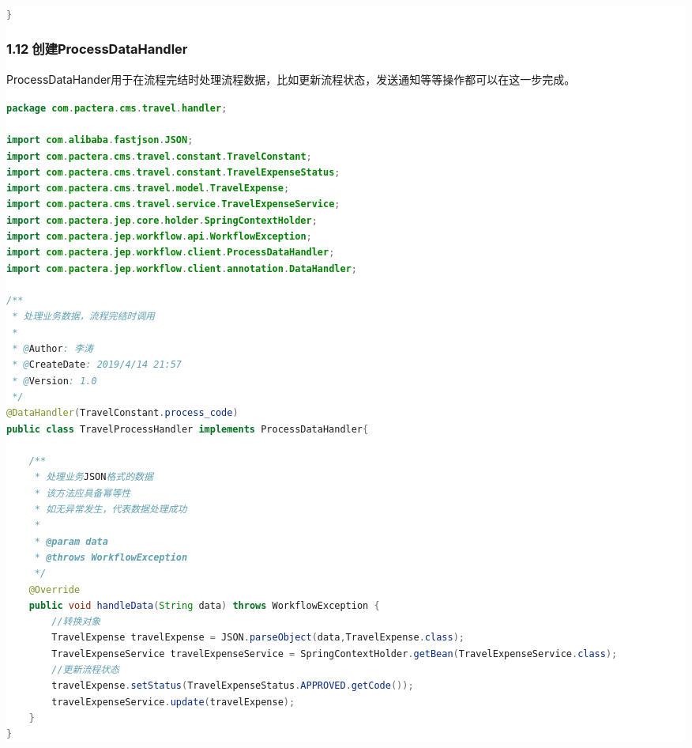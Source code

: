 ```java
}

```

### 1.12 创建ProcessDataHandler

ProcessDataHander用于在流程完结时处理流程数据，比如更新流程状态，发送通知等等操作都可以在这一步完成。

```java
package com.pactera.cms.travel.handler;

import com.alibaba.fastjson.JSON;
import com.pactera.cms.travel.constant.TravelConstant;
import com.pactera.cms.travel.constant.TravelExpenseStatus;
import com.pactera.cms.travel.model.TravelExpense;
import com.pactera.cms.travel.service.TravelExpenseService;
import com.pactera.jep.core.holder.SpringContextHolder;
import com.pactera.jep.workflow.api.WorkflowException;
import com.pactera.jep.workflow.client.ProcessDataHandler;
import com.pactera.jep.workflow.client.annotation.DataHandler;

/**
 * 处理业务数据，流程完结时调用
 *
 * @Author: 李涛
 * @CreateDate: 2019/4/14 21:57
 * @Version: 1.0
 */
@DataHandler(TravelConstant.process_code)
public class TravelProcessHandler implements ProcessDataHandler{

    /**
     * 处理业务JSON格式的数据
     * 该方法应具备幂等性
     * 如无异常发生，代表数据处理成功
     *
     * @param data
     * @throws WorkflowException
     */
    @Override
    public void handleData(String data) throws WorkflowException {
        //转换对象
        TravelExpense travelExpense = JSON.parseObject(data,TravelExpense.class);
        TravelExpenseService travelExpenseService = SpringContextHolder.getBean(TravelExpenseService.class);
        //更新流程状态
        travelExpense.setStatus(TravelExpenseStatus.APPROVED.getCode());
        travelExpenseService.update(travelExpense);
    }
}

```
